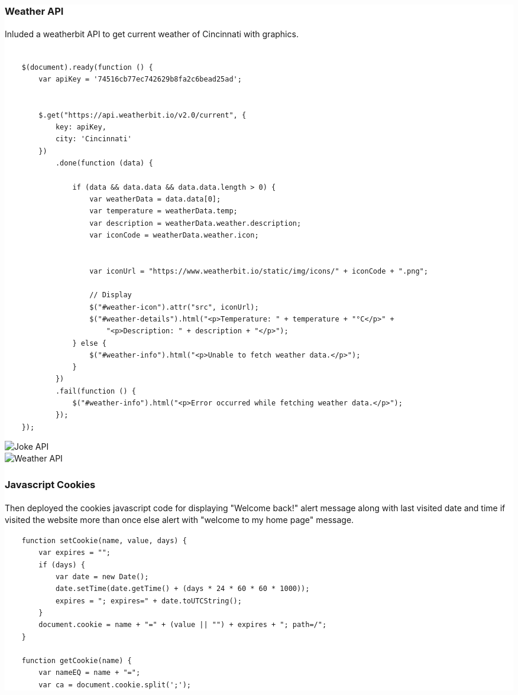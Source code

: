 ### Weather API

Inluded a weatherbit API to get current weather of Cincinnati with graphics.

```JS

    $(document).ready(function () {
        var apiKey = '74516cb77ec742629b8fa2c6bead25ad';


        $.get("https://api.weatherbit.io/v2.0/current", {
            key: apiKey,
            city: 'Cincinnati'
        })
            .done(function (data) {

                if (data && data.data && data.data.length > 0) {
                    var weatherData = data.data[0];
                    var temperature = weatherData.temp;
                    var description = weatherData.weather.description;
                    var iconCode = weatherData.weather.icon;


                    var iconUrl = "https://www.weatherbit.io/static/img/icons/" + iconCode + ".png";

                    // Display
                    $("#weather-icon").attr("src", iconUrl);
                    $("#weather-details").html("<p>Temperature: " + temperature + "°C</p>" +
                        "<p>Description: " + description + "</p>");
                } else {
                    $("#weather-info").html("<p>Unable to fetch weather data.</p>");
                }
            })
            .fail(function () {
                $("#weather-info").html("<p>Error occurred while fetching weather data.</p>");
            });
    });

```

![Joke API](images/joke.png)  
![Weather API](images/weather.png)

### Javascript Cookies

Then deployed the cookies javascript code for displaying "Welcome back!" alert message along with last visited date and time if visited the website more than once else alert with "welcome to my home page" message.

```JS
    function setCookie(name, value, days) {
        var expires = "";
        if (days) {
            var date = new Date();
            date.setTime(date.getTime() + (days * 24 * 60 * 60 * 1000));
            expires = "; expires=" + date.toUTCString();
        }
        document.cookie = name + "=" + (value || "") + expires + "; path=/";
    }

    function getCookie(name) {
        var nameEQ = name + "=";
        var ca = document.cookie.split(';');
```